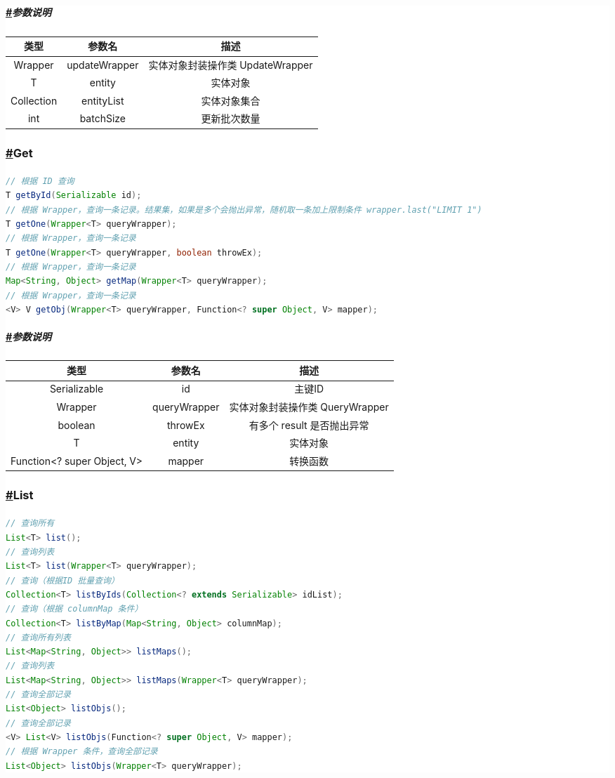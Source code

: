 ##### [#](https://baomidou.com/guide/crud-interface.html#参数说明-4)参数说明

|     类型      |    参数名     |               描述               |
| :-----------: | :-----------: | :------------------------------: |
|  Wrapper<T>   | updateWrapper | 实体对象封装操作类 UpdateWrapper |
|       T       |    entity     |             实体对象             |
| Collection<T> |  entityList   |           实体对象集合           |
|      int      |   batchSize   |           更新批次数量           |

### [#](https://baomidou.com/guide/crud-interface.html#get)Get

```java
// 根据 ID 查询
T getById(Serializable id);
// 根据 Wrapper，查询一条记录。结果集，如果是多个会抛出异常，随机取一条加上限制条件 wrapper.last("LIMIT 1")
T getOne(Wrapper<T> queryWrapper);
// 根据 Wrapper，查询一条记录
T getOne(Wrapper<T> queryWrapper, boolean throwEx);
// 根据 Wrapper，查询一条记录
Map<String, Object> getMap(Wrapper<T> queryWrapper);
// 根据 Wrapper，查询一条记录
<V> V getObj(Wrapper<T> queryWrapper, Function<? super Object, V> mapper);
```

##### [#](https://baomidou.com/guide/crud-interface.html#参数说明-5)参数说明

|            类型             |    参数名    |              描述               |
| :-------------------------: | :----------: | :-----------------------------: |
|        Serializable         |      id      |             主键ID              |
|         Wrapper<T>          | queryWrapper | 实体对象封装操作类 QueryWrapper |
|           boolean           |   throwEx    |   有多个 result 是否抛出异常    |
|              T              |    entity    |            实体对象             |
| Function<? super Object, V> |    mapper    |            转换函数             |

### [#](https://baomidou.com/guide/crud-interface.html#list)List

```java
// 查询所有
List<T> list();
// 查询列表
List<T> list(Wrapper<T> queryWrapper);
// 查询（根据ID 批量查询）
Collection<T> listByIds(Collection<? extends Serializable> idList);
// 查询（根据 columnMap 条件）
Collection<T> listByMap(Map<String, Object> columnMap);
// 查询所有列表
List<Map<String, Object>> listMaps();
// 查询列表
List<Map<String, Object>> listMaps(Wrapper<T> queryWrapper);
// 查询全部记录
List<Object> listObjs();
// 查询全部记录
<V> List<V> listObjs(Function<? super Object, V> mapper);
// 根据 Wrapper 条件，查询全部记录
List<Object> listObjs(Wrapper<T> queryWrapper);
```